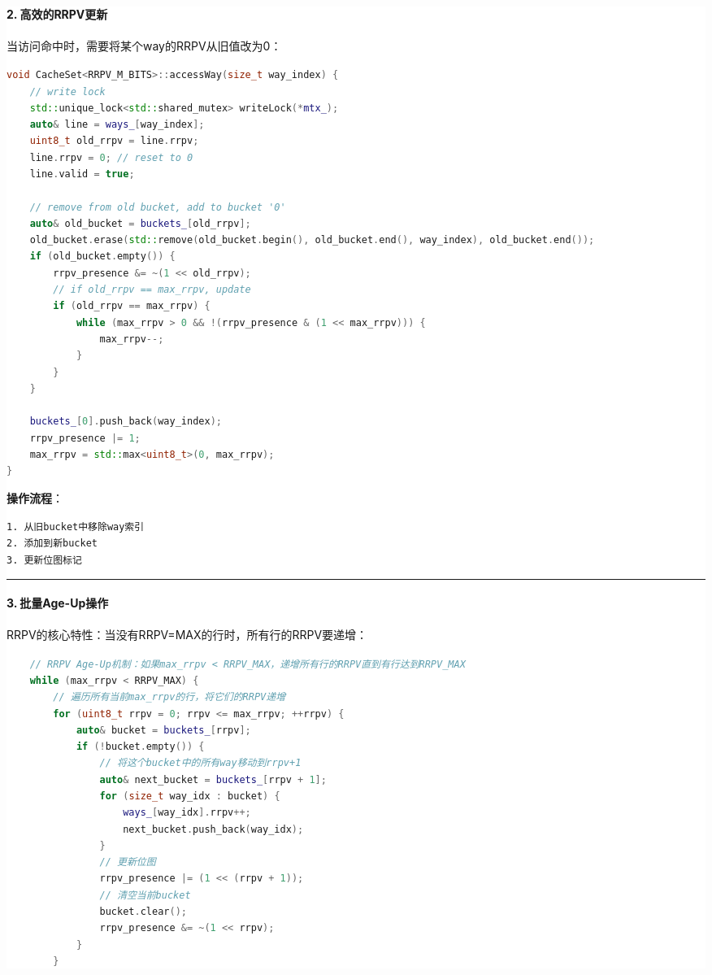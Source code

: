 
#### **2. 高效的RRPV更新**

当访问命中时，需要将某个way的RRPV从旧值改为0：

```130:154:CRP/src/BRRIP/cache_set.cpp
void CacheSet<RRPV_M_BITS>::accessWay(size_t way_index) {
    // write lock
    std::unique_lock<std::shared_mutex> writeLock(*mtx_);
    auto& line = ways_[way_index];
    uint8_t old_rrpv = line.rrpv;
    line.rrpv = 0; // reset to 0
    line.valid = true;

    // remove from old bucket, add to bucket '0'
    auto& old_bucket = buckets_[old_rrpv];
    old_bucket.erase(std::remove(old_bucket.begin(), old_bucket.end(), way_index), old_bucket.end());
    if (old_bucket.empty()) {
        rrpv_presence &= ~(1 << old_rrpv);
        // if old_rrpv == max_rrpv, update
        if (old_rrpv == max_rrpv) {
            while (max_rrpv > 0 && !(rrpv_presence & (1 << max_rrpv))) {
                max_rrpv--;
            }
        }
    }

    buckets_[0].push_back(way_index);
    rrpv_presence |= 1;
    max_rrpv = std::max<uint8_t>(0, max_rrpv);
}
```

**操作流程**：
```
1. 从旧bucket中移除way索引
2. 添加到新bucket
3. 更新位图标记
```

---

#### **3. 批量Age-Up操作**

RRPV的核心特性：当没有RRPV=MAX的行时，所有行的RRPV要递增：

```85:105:CRP/src/BRRIP/cache_set.cpp
    // RRPV Age-Up机制：如果max_rrpv < RRPV_MAX，递增所有行的RRPV直到有行达到RRPV_MAX
    while (max_rrpv < RRPV_MAX) {
        // 遍历所有当前max_rrpv的行，将它们的RRPV递增
        for (uint8_t rrpv = 0; rrpv <= max_rrpv; ++rrpv) {
            auto& bucket = buckets_[rrpv];
            if (!bucket.empty()) {
                // 将这个bucket中的所有way移动到rrpv+1
                auto& next_bucket = buckets_[rrpv + 1];
                for (size_t way_idx : bucket) {
                    ways_[way_idx].rrpv++;
                    next_bucket.push_back(way_idx);
                }
                // 更新位图
                rrpv_presence |= (1 << (rrpv + 1));
                // 清空当前bucket
                bucket.clear();
                rrpv_presence &= ~(1 << rrpv);
            }
        }
```